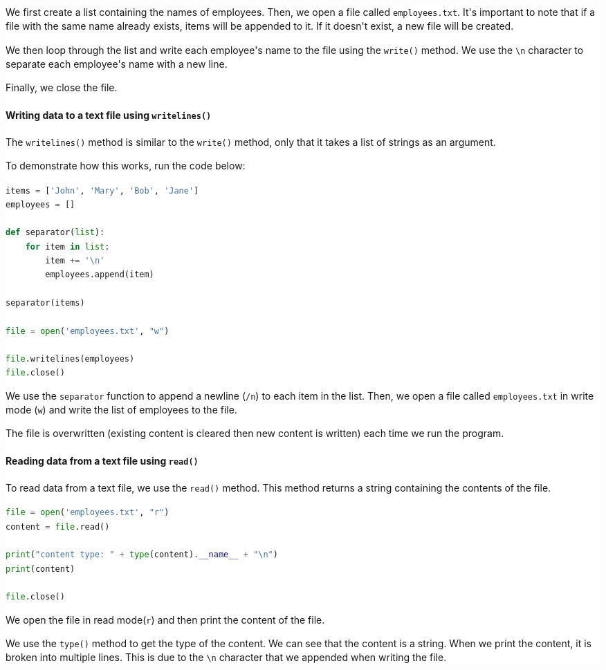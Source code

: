 We first create a list containing the names of employees. Then, we open a file called `employees.txt`. It's important to note that if a file with the same name already exists, items will be appended to it. If it doesn't exist, a new file will be created.

We then loop through the list and write each employee's name to the file using the `write()` method. We use the `\n` character to separate each employee's name with a new line.

Finally, we close the file.

#### Writing data to a text file using `writelines()`
The `writelines()` method is similar to the `write()` method, only that it takes a list of strings as an argument.

To demonstrate how this works, run the code below:

```python
items = ['John', 'Mary', 'Bob', 'Jane']
employees = []

def separator(list):
    for item in list:
        item += '\n'
        employees.append(item)

separator(items)

file = open('employees.txt', "w")

file.writelines(employees)
file.close()
```

We use the `separator` function to append a newline (`/n`) to each item in the list. Then, we open a file called `employees.txt` in write mode (`w`) and write the list of employees to the file.

The file is overwritten (existing content is cleared then new content is written) each time we run the program.

#### Reading data from a text file using `read()`
To read data from a text file, we use the `read()` method. This method returns a string containing the contents of the file.

```python
file = open('employees.txt', "r")
content = file.read()

print("content type: " + type(content).__name__ + "\n")
print(content)

file.close()
```

We open the file in read mode(`r`) and then print the content of the file.

We use the `type()` method to get the type of the content. We can see that the content is a string. When we print the content, it is broken into multiple lines. This is due to the `\n` character that we appended when writing the file.
